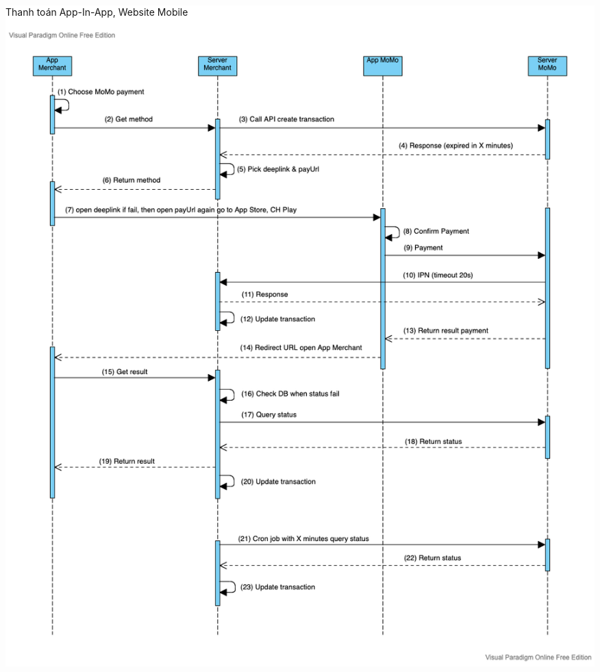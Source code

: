 Thanh toán App-In-App, Website Mobile
<p align="left">
    <img src="assets/sequence_app_in_app.png" alt="flow" width="100%">
</p>
